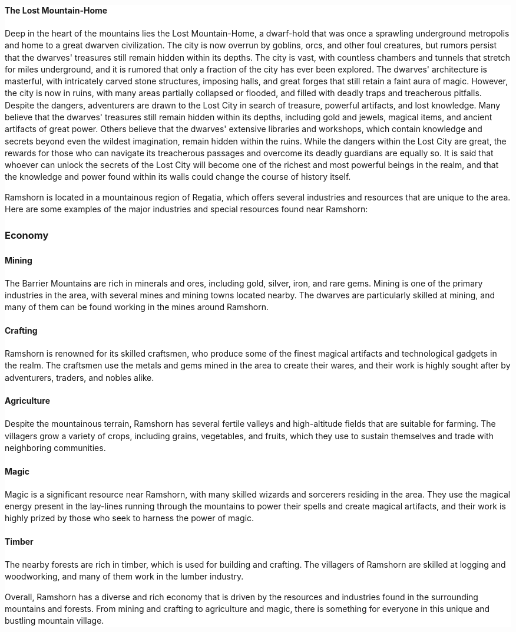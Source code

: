 #### The Lost Mountain-Home
Deep in the heart of the mountains lies the Lost Mountain-Home, a dwarf-hold that was once a sprawling underground metropolis and home to a great dwarven civilization. The city is now overrun by goblins, orcs, and other foul creatures, but rumors persist that the dwarves' treasures still remain hidden within its depths.  The city is vast, with countless chambers and tunnels that stretch for miles underground, and it is rumored that only a fraction of the city has ever been explored. The dwarves' architecture is masterful, with intricately carved stone structures, imposing halls, and great forges that still retain a faint aura of magic. However, the city is now in ruins, with many areas partially collapsed or flooded, and filled with deadly traps and treacherous pitfalls.  Despite the dangers, adventurers are drawn to the Lost City in search of treasure, powerful artifacts, and lost knowledge. Many believe that the dwarves' treasures still remain hidden within its depths, including gold and jewels, magical items, and ancient artifacts of great power. Others believe that the dwarves' extensive libraries and workshops, which contain knowledge and secrets beyond even the wildest imagination, remain hidden within the ruins.  While the dangers within the Lost City are great, the rewards for those who can navigate its treacherous passages and overcome its deadly guardians are equally so. It is said that whoever can unlock the secrets of the Lost City will become one of the richest and most powerful beings in the realm, and that the knowledge and power found within its walls could change the course of history itself.

Ramshorn is located in a mountainous region of Regatia, which offers several industries and resources that are unique to the area. Here are some examples of the major industries and special resources found near Ramshorn: 
### Economy
#### Mining
The Barrier Mountains are rich in minerals and ores, including gold, silver, iron, and rare gems. Mining is one of the primary industries in the area, with several mines and mining towns located nearby. The dwarves are particularly skilled at mining, and many of them can be found working in the mines around Ramshorn.

#### Crafting
Ramshorn is renowned for its skilled craftsmen, who produce some of the finest magical artifacts and technological gadgets in the realm. The craftsmen use the metals and gems mined in the area to create their wares, and their work is highly sought after by adventurers, traders, and nobles alike.

#### Agriculture
Despite the mountainous terrain, Ramshorn has several fertile valleys and high-altitude fields that are suitable for farming. The villagers grow a variety of crops, including grains, vegetables, and fruits, which they use to sustain themselves and trade with neighboring communities.

#### Magic
Magic is a significant resource near Ramshorn, with many skilled wizards and sorcerers residing in the area. They use the magical energy present in the lay-lines running through the mountains to power their spells and create magical artifacts, and their work is highly prized by those who seek to harness the power of magic.

#### Timber
The nearby forests are rich in timber, which is used for building and crafting. The villagers of Ramshorn are skilled at logging and woodworking, and many of them work in the lumber industry.

Overall, Ramshorn has a diverse and rich economy that is driven by the resources and industries found in the surrounding mountains and forests. From mining and crafting to agriculture and magic, there is something for everyone in this unique and bustling mountain village.
